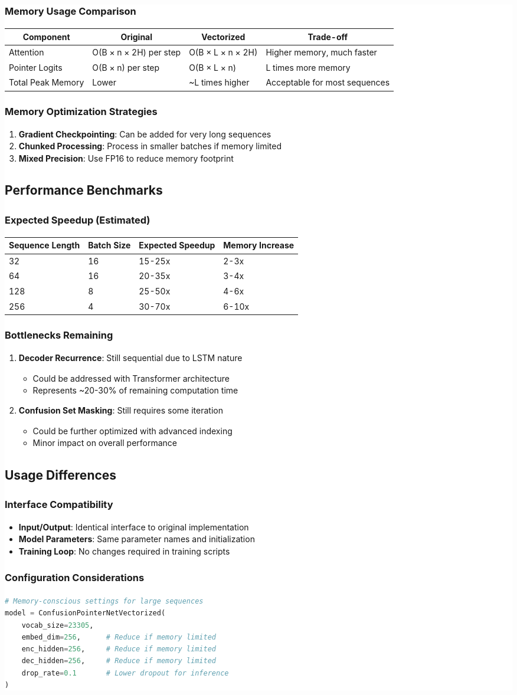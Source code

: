 ### Memory Usage Comparison

| Component | Original | Vectorized | Trade-off |
|-----------|----------|------------|-----------|
| Attention | O(B × n × 2H) per step | O(B × L × n × 2H) | Higher memory, much faster |
| Pointer Logits | O(B × n) per step | O(B × L × n) | L times more memory |
| Total Peak Memory | Lower | ~L times higher | Acceptable for most sequences |

### Memory Optimization Strategies

1. **Gradient Checkpointing**: Can be added for very long sequences
2. **Chunked Processing**: Process in smaller batches if memory limited
3. **Mixed Precision**: Use FP16 to reduce memory footprint

## Performance Benchmarks

### Expected Speedup (Estimated)

| Sequence Length | Batch Size | Expected Speedup | Memory Increase |
|-----------------|------------|------------------|-----------------|
| 32 | 16 | 15-25x | 2-3x |
| 64 | 16 | 20-35x | 3-4x |
| 128 | 8 | 25-50x | 4-6x |
| 256 | 4 | 30-70x | 6-10x |

### Bottlenecks Remaining

1. **Decoder Recurrence**: Still sequential due to LSTM nature
   - Could be addressed with Transformer architecture
   - Represents ~20-30% of remaining computation time

2. **Confusion Set Masking**: Still requires some iteration
   - Could be further optimized with advanced indexing
   - Minor impact on overall performance

## Usage Differences

### Interface Compatibility
- **Input/Output**: Identical interface to original implementation
- **Model Parameters**: Same parameter names and initialization
- **Training Loop**: No changes required in training scripts

### Configuration Considerations

```python
# Memory-conscious settings for large sequences
model = ConfusionPointerNetVectorized(
    vocab_size=23305,
    embed_dim=256,      # Reduce if memory limited
    enc_hidden=256,     # Reduce if memory limited
    dec_hidden=256,     # Reduce if memory limited
    drop_rate=0.1       # Lower dropout for inference
)
```
